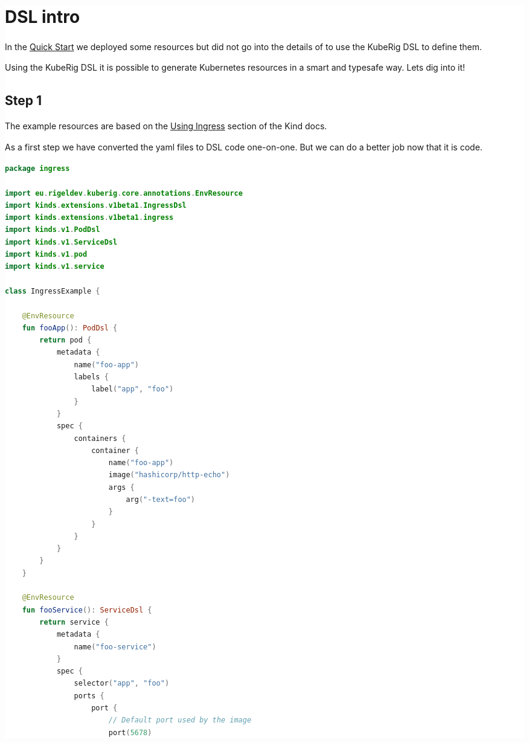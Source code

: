 # DSL intro

In the [Quick Start](quick-start.md) we deployed some resources but did not go into the details of to use the KubeRig DSL to define them.

Using the KubeRig DSL it is possible to generate Kubernetes resources in a smart and typesafe way. Lets dig into it!

## Step 1
The example resources are based on the [Using Ingress](https://kind.sigs.k8s.io/docs/user/ingress/) section of the Kind docs.

As a first step we have converted the yaml files to DSL code one-on-one. But we can do a better job now that it is code.

```kotlin
package ingress

import eu.rigeldev.kuberig.core.annotations.EnvResource
import kinds.extensions.v1beta1.IngressDsl
import kinds.extensions.v1beta1.ingress
import kinds.v1.PodDsl
import kinds.v1.ServiceDsl
import kinds.v1.pod
import kinds.v1.service

class IngressExample {

    @EnvResource
    fun fooApp(): PodDsl {
        return pod {
            metadata {
                name("foo-app")
                labels {
                    label("app", "foo")
                }
            }
            spec {
                containers {
                    container {
                        name("foo-app")
                        image("hashicorp/http-echo")
                        args {
                            arg("-text=foo")
                        }
                    }
                }
            }
        }
    }

    @EnvResource
    fun fooService(): ServiceDsl {
        return service {
            metadata {
                name("foo-service")
            }
            spec {
                selector("app", "foo")
                ports {
                    port {
                        // Default port used by the image
                        port(5678)
```